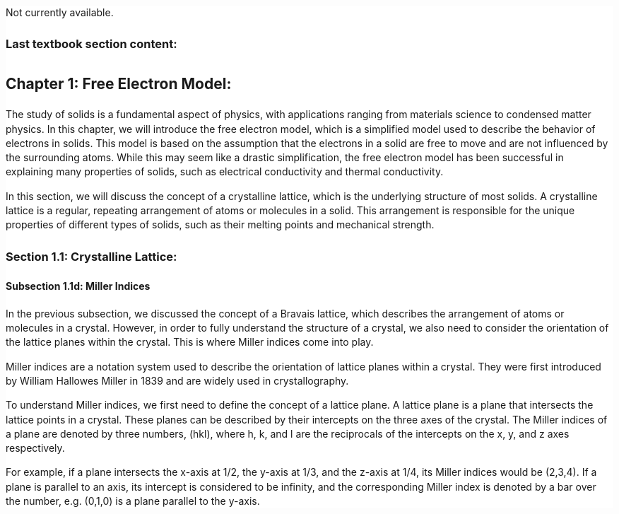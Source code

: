 Not currently available.



### Last textbook section content:



## Chapter 1: Free Electron Model:



The study of solids is a fundamental aspect of physics, with applications ranging from materials science to condensed matter physics. In this chapter, we will introduce the free electron model, which is a simplified model used to describe the behavior of electrons in solids. This model is based on the assumption that the electrons in a solid are free to move and are not influenced by the surrounding atoms. While this may seem like a drastic simplification, the free electron model has been successful in explaining many properties of solids, such as electrical conductivity and thermal conductivity.



In this section, we will discuss the concept of a crystalline lattice, which is the underlying structure of most solids. A crystalline lattice is a regular, repeating arrangement of atoms or molecules in a solid. This arrangement is responsible for the unique properties of different types of solids, such as their melting points and mechanical strength.



### Section 1.1: Crystalline Lattice:



#### Subsection 1.1d: Miller Indices



In the previous subsection, we discussed the concept of a Bravais lattice, which describes the arrangement of atoms or molecules in a crystal. However, in order to fully understand the structure of a crystal, we also need to consider the orientation of the lattice planes within the crystal. This is where Miller indices come into play.



Miller indices are a notation system used to describe the orientation of lattice planes within a crystal. They were first introduced by William Hallowes Miller in 1839 and are widely used in crystallography.



To understand Miller indices, we first need to define the concept of a lattice plane. A lattice plane is a plane that intersects the lattice points in a crystal. These planes can be described by their intercepts on the three axes of the crystal. The Miller indices of a plane are denoted by three numbers, (hkl), where h, k, and l are the reciprocals of the intercepts on the x, y, and z axes respectively.



For example, if a plane intersects the x-axis at 1/2, the y-axis at 1/3, and the z-axis at 1/4, its Miller indices would be (2,3,4). If a plane is parallel to an axis, its intercept is considered to be infinity, and the corresponding Miller index is denoted by a bar over the number, e.g. (0,1,0) is a plane parallel to the y-axis.
